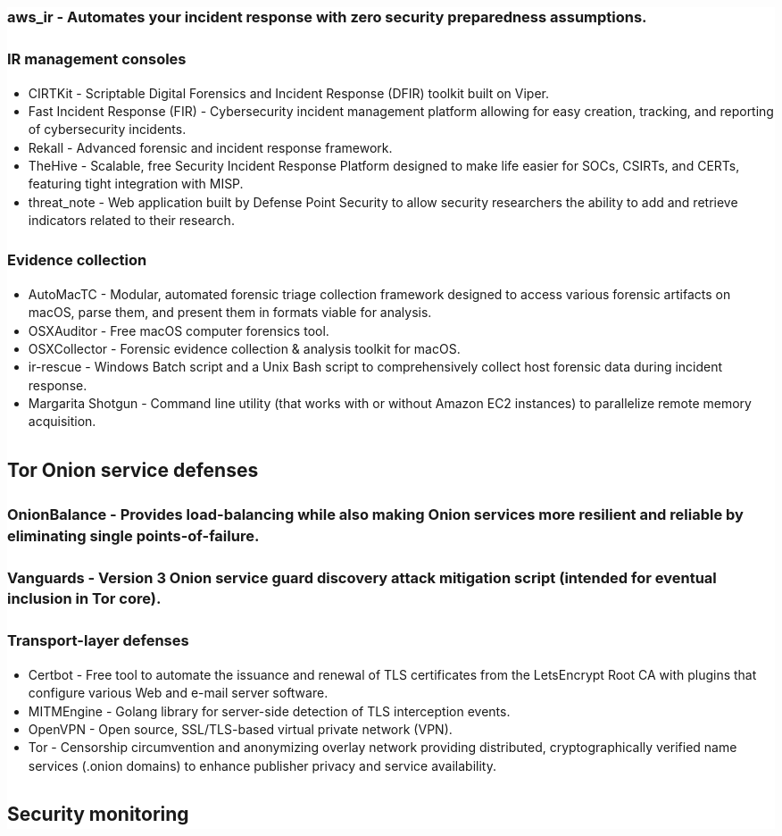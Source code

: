 ### aws_ir - Automates your incident response with zero security preparedness assumptions.

### IR management consoles


- CIRTKit - Scriptable Digital Forensics and Incident Response (DFIR) toolkit built on Viper.
- Fast Incident Response (FIR) - Cybersecurity incident management platform allowing for easy creation, tracking, and reporting of cybersecurity incidents.
- Rekall - Advanced forensic and incident response framework.
- TheHive - Scalable, free Security Incident Response Platform designed to make life easier for SOCs, CSIRTs, and CERTs, featuring tight integration with MISP.
- threat_note - Web application built by Defense Point Security to allow security researchers the ability to add and retrieve indicators related to their research.

### Evidence collection

- AutoMacTC - Modular, automated forensic triage collection framework designed to access various forensic artifacts on macOS, parse them, and present them in formats viable for analysis.
- OSXAuditor - Free macOS computer forensics tool.
- OSXCollector - Forensic evidence collection & analysis toolkit for macOS.
- ir-rescue - Windows Batch script and a Unix Bash script to comprehensively collect host forensic data during incident response.
- Margarita Shotgun - Command line utility (that works with or without Amazon EC2 instances) to parallelize remote memory acquisition.

## Tor Onion service defenses


### OnionBalance - Provides load-balancing while also making Onion services more resilient and reliable by eliminating single points-of-failure.

### Vanguards - Version 3 Onion service guard discovery attack mitigation script (intended for eventual inclusion in Tor core).

### Transport-layer defenses


- Certbot - Free tool to automate the issuance and renewal of TLS certificates from the LetsEncrypt Root CA with plugins that configure various Web and e-mail server software.
- MITMEngine - Golang library for server-side detection of TLS interception events.
- OpenVPN - Open source, SSL/TLS-based virtual private network (VPN).
- Tor - Censorship circumvention and anonymizing overlay network providing distributed, cryptographically verified name services (.onion domains) to enhance publisher privacy and service availability.

## Security monitoring

